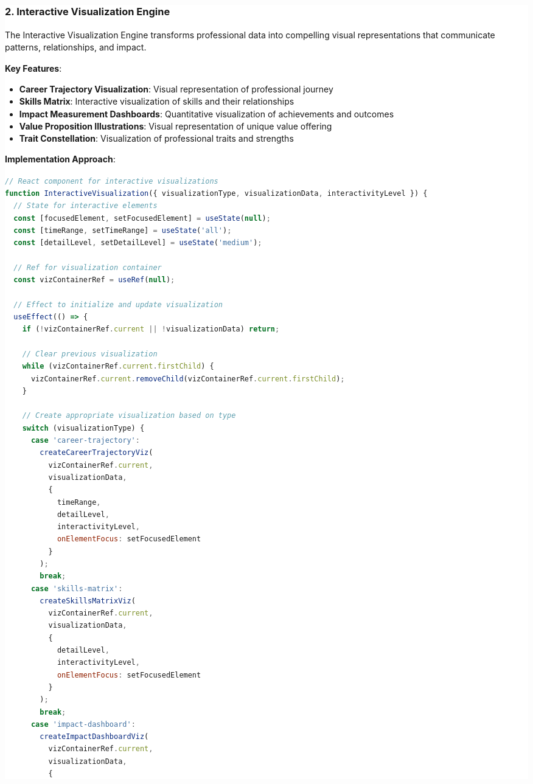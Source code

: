 ### 2. Interactive Visualization Engine

The Interactive Visualization Engine transforms professional data into compelling visual representations that communicate patterns, relationships, and impact.

**Key Features**:

- **Career Trajectory Visualization**: Visual representation of professional journey
- **Skills Matrix**: Interactive visualization of skills and their relationships
- **Impact Measurement Dashboards**: Quantitative visualization of achievements and outcomes
- **Value Proposition Illustrations**: Visual representation of unique value offering
- **Trait Constellation**: Visualization of professional traits and strengths

**Implementation Approach**:

```jsx
// React component for interactive visualizations
function InteractiveVisualization({ visualizationType, visualizationData, interactivityLevel }) {
  // State for interactive elements
  const [focusedElement, setFocusedElement] = useState(null);
  const [timeRange, setTimeRange] = useState('all');
  const [detailLevel, setDetailLevel] = useState('medium');
  
  // Ref for visualization container
  const vizContainerRef = useRef(null);
  
  // Effect to initialize and update visualization
  useEffect(() => {
    if (!vizContainerRef.current || !visualizationData) return;
    
    // Clear previous visualization
    while (vizContainerRef.current.firstChild) {
      vizContainerRef.current.removeChild(vizContainerRef.current.firstChild);
    }
    
    // Create appropriate visualization based on type
    switch (visualizationType) {
      case 'career-trajectory':
        createCareerTrajectoryViz(
          vizContainerRef.current, 
          visualizationData, 
          {
            timeRange,
            detailLevel,
            interactivityLevel,
            onElementFocus: setFocusedElement
          }
        );
        break;
      case 'skills-matrix':
        createSkillsMatrixViz(
          vizContainerRef.current, 
          visualizationData, 
          {
            detailLevel,
            interactivityLevel,
            onElementFocus: setFocusedElement
          }
        );
        break;
      case 'impact-dashboard':
        createImpactDashboardViz(
          vizContainerRef.current, 
          visualizationData, 
          {
```